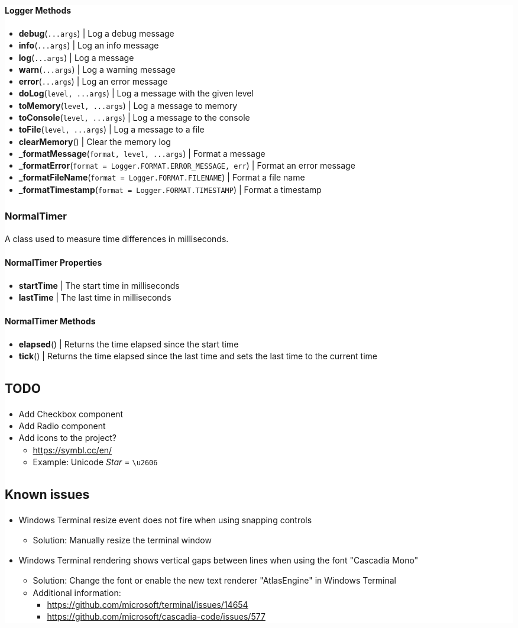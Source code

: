 #### Logger Methods

-   **debug**(`...args`) | Log a debug message
-   **info**(`...args`) | Log an info message
-   **log**(`...args`) | Log a message
-   **warn**(`...args`) | Log a warning message
-   **error**(`...args`) | Log an error message
-   **doLog**(`level, ...args`) | Log a message with the given level
-   **toMemory**(`level, ...args`) | Log a message to memory
-   **toConsole**(`level, ...args`) | Log a message to the console
-   **toFile**(`level, ...args`) | Log a message to a file
-   **clearMemory**() | Clear the memory log
-   **\_formatMessage**(`format, level, ...args`) | Format a message
-   **\_formatError**(`format = Logger.FORMAT.ERROR_MESSAGE, err`) | Format an error message
-   **\_formatFileName**(`format = Logger.FORMAT.FILENAME`) | Format a file name
-   **\_formatTimestamp**(`format = Logger.FORMAT.TIMESTAMP`) | Format a timestamp

### NormalTimer

A class used to measure time differences in milliseconds.

#### NormalTimer Properties

-   **startTime** | The start time in milliseconds
-   **lastTime** | The last time in milliseconds

#### NormalTimer Methods

-   **elapsed**() | Returns the time elapsed since the start time
-   **tick**() | Returns the time elapsed since the last time and sets the last time to the current time

## TODO

-   Add Checkbox component
-   Add Radio component
-   Add icons to the project?
    -   https://symbl.cc/en/
    -   Example: Unicode _Star_ = `\u2606`

## Known issues

-   Windows Terminal resize event does not fire when using snapping controls

    -   Solution: Manually resize the terminal window

-   Windows Terminal rendering shows vertical gaps between lines when using the font "Cascadia Mono"
    -   Solution: Change the font or enable the new text renderer "AtlasEngine" in Windows Terminal
    -   Additional information:
        -   https://github.com/microsoft/terminal/issues/14654
        -   https://github.com/microsoft/cascadia-code/issues/577
